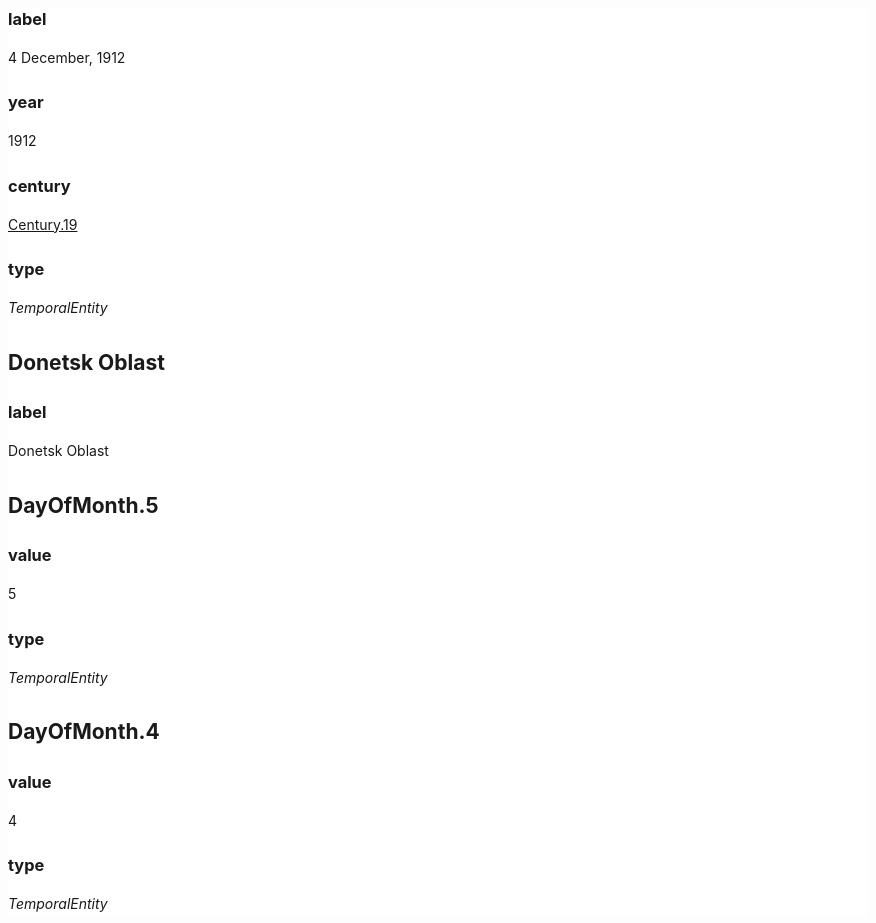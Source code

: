 ### label


4 December, 1912

### year


1912

### century


[Century.19](#Century.19)

### type


*TemporalEntity*

## Donetsk Oblast

### label


Donetsk Oblast

## DayOfMonth.5

### value


5

### type


*TemporalEntity*

## DayOfMonth.4

### value


4

### type


*TemporalEntity*
